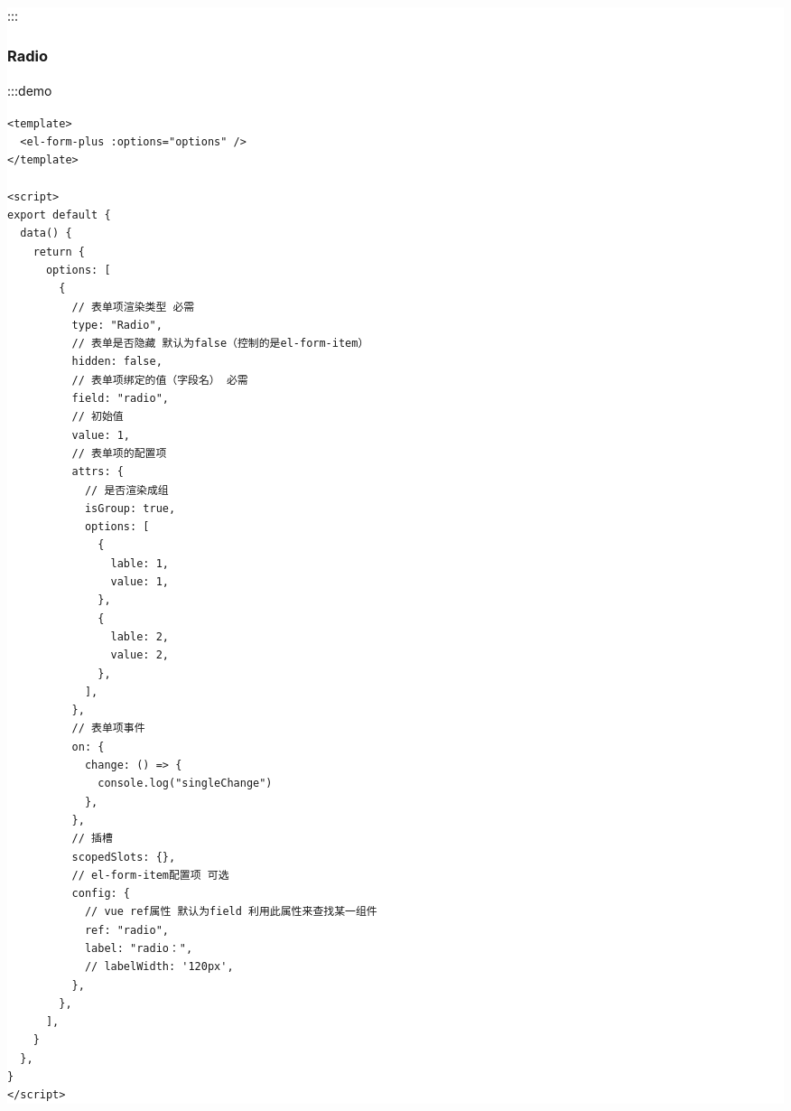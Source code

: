 :::

### Radio

:::demo

```vue
<template>
  <el-form-plus :options="options" />
</template>

<script>
export default {
  data() {
    return {
      options: [
        {
          // 表单项渲染类型 必需
          type: "Radio",
          // 表单是否隐藏 默认为false（控制的是el-form-item）
          hidden: false,
          // 表单项绑定的值（字段名） 必需
          field: "radio",
          // 初始值
          value: 1,
          // 表单项的配置项
          attrs: {
            // 是否渲染成组
            isGroup: true,
            options: [
              {
                lable: 1,
                value: 1,
              },
              {
                lable: 2,
                value: 2,
              },
            ],
          },
          // 表单项事件
          on: {
            change: () => {
              console.log("singleChange")
            },
          },
          // 插槽
          scopedSlots: {},
          // el-form-item配置项 可选
          config: {
            // vue ref属性 默认为field 利用此属性来查找某一组件
            ref: "radio",
            label: "radio：",
            // labelWidth: '120px',
          },
        },
      ],
    }
  },
}
</script>
```
